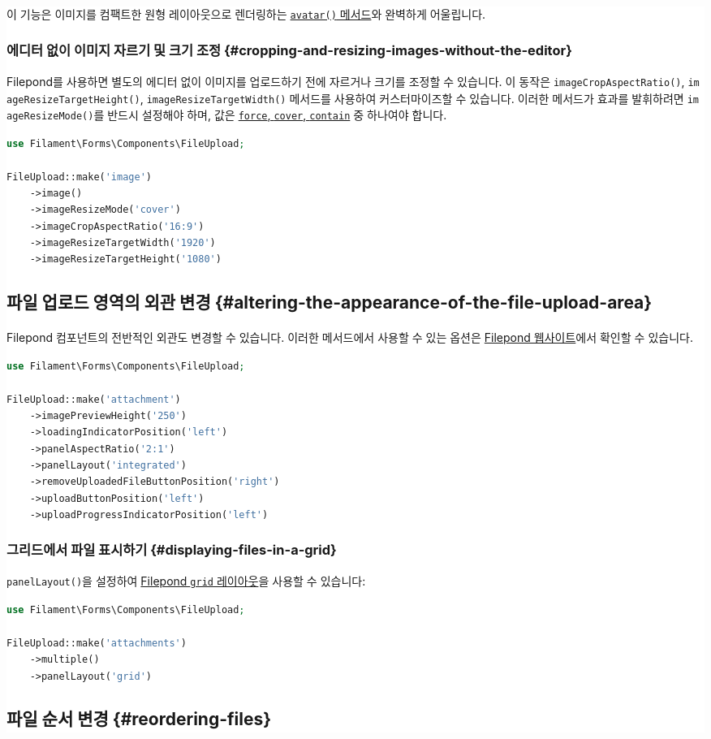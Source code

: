 이 기능은 이미지를 컴팩트한 원형 레이아웃으로 렌더링하는 [`avatar()` 메서드](#avatar-mode)와 완벽하게 어울립니다.

### 에디터 없이 이미지 자르기 및 크기 조정 {#cropping-and-resizing-images-without-the-editor}

Filepond를 사용하면 별도의 에디터 없이 이미지를 업로드하기 전에 자르거나 크기를 조정할 수 있습니다. 이 동작은 `imageCropAspectRatio()`, `imageResizeTargetHeight()`, `imageResizeTargetWidth()` 메서드를 사용하여 커스터마이즈할 수 있습니다. 이러한 메서드가 효과를 발휘하려면 `imageResizeMode()`를 반드시 설정해야 하며, 값은 [`force`, `cover`, `contain`](https://pqina.nl/filepond/docs/api/plugins/image-resize) 중 하나여야 합니다.

```php
use Filament\Forms\Components\FileUpload;

FileUpload::make('image')
    ->image()
    ->imageResizeMode('cover')
    ->imageCropAspectRatio('16:9')
    ->imageResizeTargetWidth('1920')
    ->imageResizeTargetHeight('1080')
```

## 파일 업로드 영역의 외관 변경 {#altering-the-appearance-of-the-file-upload-area}

Filepond 컴포넌트의 전반적인 외관도 변경할 수 있습니다. 이러한 메서드에서 사용할 수 있는 옵션은 [Filepond 웹사이트](https://pqina.nl/filepond/docs/api/instance/properties/#styles)에서 확인할 수 있습니다.

```php
use Filament\Forms\Components\FileUpload;

FileUpload::make('attachment')
    ->imagePreviewHeight('250')
    ->loadingIndicatorPosition('left')
    ->panelAspectRatio('2:1')
    ->panelLayout('integrated')
    ->removeUploadedFileButtonPosition('right')
    ->uploadButtonPosition('left')
    ->uploadProgressIndicatorPosition('left')
```

### 그리드에서 파일 표시하기 {#displaying-files-in-a-grid}

`panelLayout()`을 설정하여 [Filepond `grid` 레이아웃](https://pqina.nl/filepond/docs/api/style/#grid-layout)을 사용할 수 있습니다:

```php
use Filament\Forms\Components\FileUpload;

FileUpload::make('attachments')
    ->multiple()
    ->panelLayout('grid')
```

## 파일 순서 변경 {#reordering-files}
